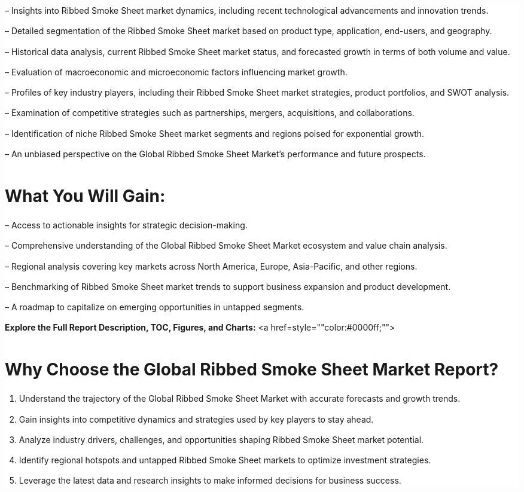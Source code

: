 – Insights into Ribbed Smoke Sheet market dynamics, including recent technological advancements and innovation trends.

– Detailed segmentation of the Ribbed Smoke Sheet market based on product type, application, end-users, and geography.

– Historical data analysis, current Ribbed Smoke Sheet market status, and forecasted growth in terms of both volume and value.

– Evaluation of macroeconomic and microeconomic factors influencing market growth.

– Profiles of key industry players, including their Ribbed Smoke Sheet market strategies, product portfolios, and SWOT analysis.

– Examination of competitive strategies such as partnerships, mergers, acquisitions, and collaborations.

– Identification of niche Ribbed Smoke Sheet market segments and regions poised for exponential growth.

– An unbiased perspective on the Global Ribbed Smoke Sheet Market’s performance and future prospects.

# <strong>What You Will Gain:</strong>

– Access to actionable insights for strategic decision-making.

– Comprehensive understanding of the Global Ribbed Smoke Sheet Market ecosystem and value chain analysis.

– Regional analysis covering key markets across North America, Europe, Asia-Pacific, and other regions.

– Benchmarking of Ribbed Smoke Sheet market trends to support business expansion and product development.

– A roadmap to capitalize on emerging opportunities in untapped segments.

<strong>Explore the Full Report Description, TOC, Figures, and Charts:</strong>
<a href=style=""color:#0000ff;""></a>

# <strong>Why Choose the Global Ribbed Smoke Sheet Market Report?</strong>

1. Understand the trajectory of the Global Ribbed Smoke Sheet Market with accurate forecasts and growth trends.

2. Gain insights into competitive dynamics and strategies used by key players to stay ahead.

3. Analyze industry drivers, challenges, and opportunities shaping Ribbed Smoke Sheet market potential.

4. Identify regional hotspots and untapped Ribbed Smoke Sheet markets to optimize investment strategies.

5. Leverage the latest data and research insights to make informed decisions for business success.
